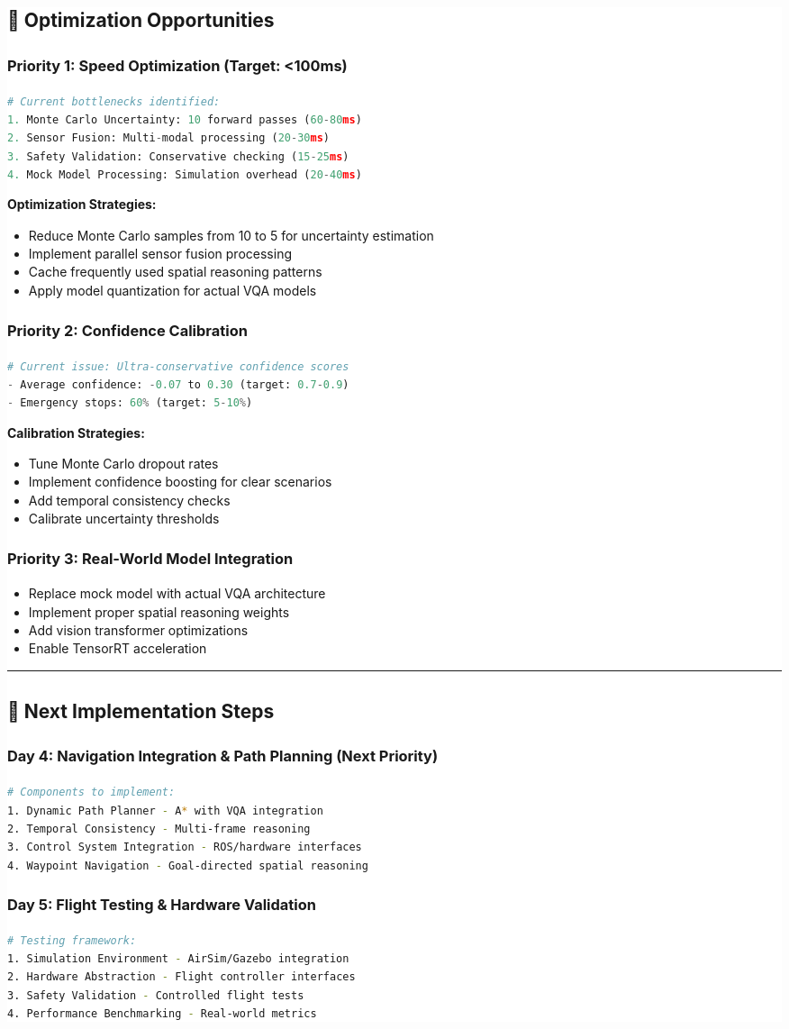 
## 🔧 **Optimization Opportunities**

### **Priority 1: Speed Optimization** (Target: <100ms)
```python
# Current bottlenecks identified:
1. Monte Carlo Uncertainty: 10 forward passes (60-80ms)
2. Sensor Fusion: Multi-modal processing (20-30ms)  
3. Safety Validation: Conservative checking (15-25ms)
4. Mock Model Processing: Simulation overhead (20-40ms)
```

**Optimization Strategies:**
- Reduce Monte Carlo samples from 10 to 5 for uncertainty estimation
- Implement parallel sensor fusion processing
- Cache frequently used spatial reasoning patterns
- Apply model quantization for actual VQA models

### **Priority 2: Confidence Calibration**
```python
# Current issue: Ultra-conservative confidence scores
- Average confidence: -0.07 to 0.30 (target: 0.7-0.9)
- Emergency stops: 60% (target: 5-10%)
```

**Calibration Strategies:**
- Tune Monte Carlo dropout rates
- Implement confidence boosting for clear scenarios
- Add temporal consistency checks
- Calibrate uncertainty thresholds

### **Priority 3: Real-World Model Integration**
- Replace mock model with actual VQA architecture
- Implement proper spatial reasoning weights
- Add vision transformer optimizations
- Enable TensorRT acceleration

---

## 🚀 **Next Implementation Steps**

### **Day 4: Navigation Integration & Path Planning** (Next Priority)
```bash
# Components to implement:
1. Dynamic Path Planner - A* with VQA integration
2. Temporal Consistency - Multi-frame reasoning
3. Control System Integration - ROS/hardware interfaces
4. Waypoint Navigation - Goal-directed spatial reasoning
```

### **Day 5: Flight Testing & Hardware Validation**
```bash
# Testing framework:
1. Simulation Environment - AirSim/Gazebo integration  
2. Hardware Abstraction - Flight controller interfaces
3. Safety Validation - Controlled flight tests
4. Performance Benchmarking - Real-world metrics
```
